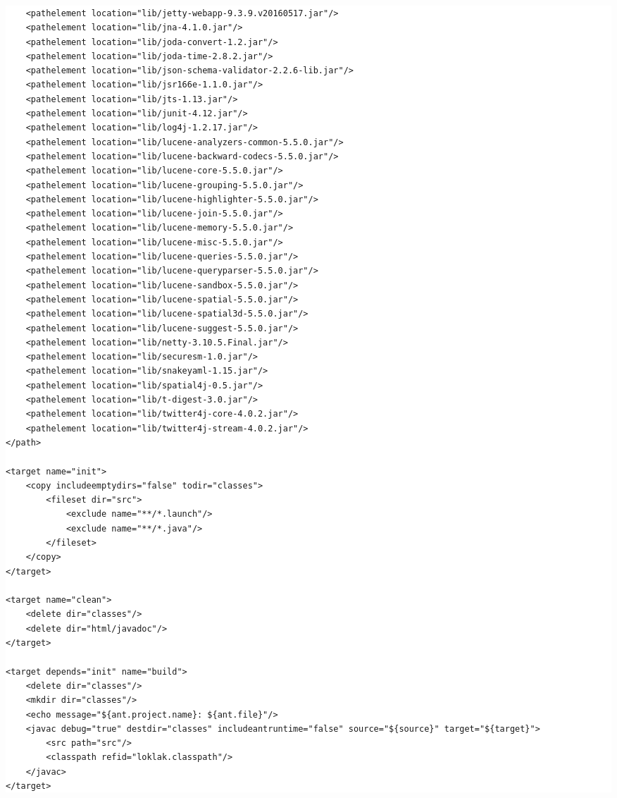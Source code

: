         <pathelement location="lib/jetty-webapp-9.3.9.v20160517.jar"/>
        <pathelement location="lib/jna-4.1.0.jar"/>
        <pathelement location="lib/joda-convert-1.2.jar"/>
        <pathelement location="lib/joda-time-2.8.2.jar"/>
        <pathelement location="lib/json-schema-validator-2.2.6-lib.jar"/>
        <pathelement location="lib/jsr166e-1.1.0.jar"/>
        <pathelement location="lib/jts-1.13.jar"/>
        <pathelement location="lib/junit-4.12.jar"/>
        <pathelement location="lib/log4j-1.2.17.jar"/>
        <pathelement location="lib/lucene-analyzers-common-5.5.0.jar"/>
        <pathelement location="lib/lucene-backward-codecs-5.5.0.jar"/>
        <pathelement location="lib/lucene-core-5.5.0.jar"/>
        <pathelement location="lib/lucene-grouping-5.5.0.jar"/>
        <pathelement location="lib/lucene-highlighter-5.5.0.jar"/>
        <pathelement location="lib/lucene-join-5.5.0.jar"/>
        <pathelement location="lib/lucene-memory-5.5.0.jar"/>
        <pathelement location="lib/lucene-misc-5.5.0.jar"/>
        <pathelement location="lib/lucene-queries-5.5.0.jar"/>
        <pathelement location="lib/lucene-queryparser-5.5.0.jar"/>
        <pathelement location="lib/lucene-sandbox-5.5.0.jar"/>
        <pathelement location="lib/lucene-spatial-5.5.0.jar"/>
        <pathelement location="lib/lucene-spatial3d-5.5.0.jar"/>
        <pathelement location="lib/lucene-suggest-5.5.0.jar"/>
        <pathelement location="lib/netty-3.10.5.Final.jar"/>
        <pathelement location="lib/securesm-1.0.jar"/>
        <pathelement location="lib/snakeyaml-1.15.jar"/>
        <pathelement location="lib/spatial4j-0.5.jar"/>
        <pathelement location="lib/t-digest-3.0.jar"/>
        <pathelement location="lib/twitter4j-core-4.0.2.jar"/>
        <pathelement location="lib/twitter4j-stream-4.0.2.jar"/>
    </path>

    <target name="init">
        <copy includeemptydirs="false" todir="classes">
            <fileset dir="src">
                <exclude name="**/*.launch"/>
                <exclude name="**/*.java"/>
            </fileset>
        </copy>
    </target>

    <target name="clean">
        <delete dir="classes"/>
        <delete dir="html/javadoc"/>
    </target>

    <target depends="init" name="build">
        <delete dir="classes"/>
        <mkdir dir="classes"/>
        <echo message="${ant.project.name}: ${ant.file}"/>
        <javac debug="true" destdir="classes" includeantruntime="false" source="${source}" target="${target}">
            <src path="src"/>
            <classpath refid="loklak.classpath"/>
        </javac>
    </target>
